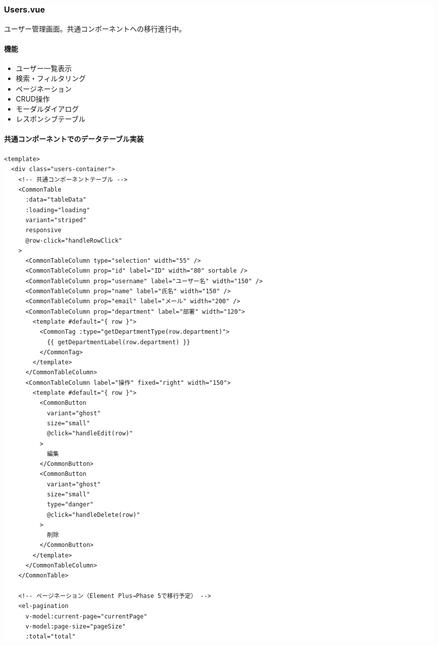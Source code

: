 ### Users.vue

ユーザー管理画面。共通コンポーネントへの移行進行中。

#### 機能

- ユーザー一覧表示
- 検索・フィルタリング
- ページネーション
- CRUD操作
- モーダルダイアログ
- レスポンシブテーブル

#### 共通コンポーネントでのデータテーブル実装

```vue
<template>
  <div class="users-container">
    <!-- 共通コンポーネントテーブル -->
    <CommonTable
      :data="tableData"
      :loading="loading"
      variant="striped"
      responsive
      @row-click="handleRowClick"
    >
      <CommonTableColumn type="selection" width="55" />
      <CommonTableColumn prop="id" label="ID" width="80" sortable />
      <CommonTableColumn prop="username" label="ユーザー名" width="150" />
      <CommonTableColumn prop="name" label="氏名" width="150" />
      <CommonTableColumn prop="email" label="メール" width="200" />
      <CommonTableColumn prop="department" label="部署" width="120">
        <template #default="{ row }">
          <CommonTag :type="getDepartmentType(row.department)">
            {{ getDepartmentLabel(row.department) }}
          </CommonTag>
        </template>
      </CommonTableColumn>
      <CommonTableColumn label="操作" fixed="right" width="150">
        <template #default="{ row }">
          <CommonButton
            variant="ghost"
            size="small"
            @click="handleEdit(row)"
          >
            編集
          </CommonButton>
          <CommonButton
            variant="ghost"
            size="small"
            type="danger"
            @click="handleDelete(row)"
          >
            削除
          </CommonButton>
        </template>
      </CommonTableColumn>
    </CommonTable>

    <!-- ページネーション（Element Plus→Phase 5で移行予定） -->
    <el-pagination
      v-model:current-page="currentPage"
      v-model:page-size="pageSize"
      :total="total"
```